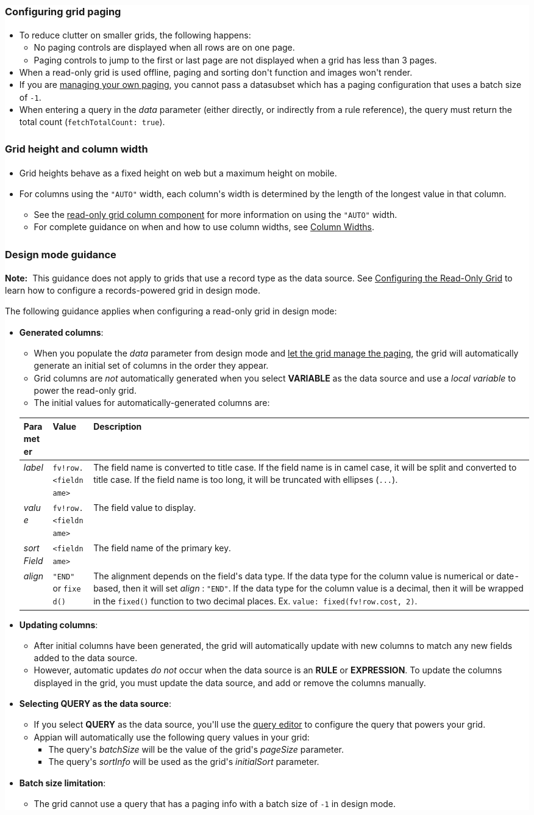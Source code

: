 ### Configuring grid paging

-   To reduce clutter on smaller grids, the following happens:
    -   No paging controls are displayed when all rows are on one page.
    -   Paging controls to jump to the first or last page are not displayed when a grid has less than 3 pages.
-   When a read-only grid is used offline, paging and sorting don't function and images won't render.
-   If you are [managing your own paging](read-only-grid-configuration.html#manual-paging), you cannot pass a datasubset which has a paging configuration that uses a batch size of `-1`.
-   When entering a query in the _data_ parameter (either directly, or indirectly from a rule reference), the query must return the total count (`fetchTotalCount: true`).

### Grid height and column width

-   Grid heights behave as a fixed height on web but a maximum height on mobile.

-   For columns using the `"AUTO"` width, each column's width is determined by the length of the longest value in that column.

    -   See the [read-only grid column component](Grid_Column_Component.html#using-the-width-parameter) for more information on using the `"AUTO"` width.
    -   For complete guidance on when and how to use column widths, see [Column Widths](sail/ux-grids.html#column-widths).

### Design mode guidance

**Note:**  This guidance does not apply to grids that use a record type as the data source. See [Configuring the Read-Only Grid](read-only-grid-configuration.html) to learn how to configure a records-powered grid in design mode.

The following guidance applies when configuring a read-only grid in design mode:

-   **Generated columns**:

    -   When you populate the _data_ parameter from design mode and [let the grid manage the paging](read-only-grid-configuration.html#grid-managed-paging), the grid will automatically generate an initial set of columns in the order they appear.
    -   Grid columns are _not_ automatically generated when you select **VARIABLE** as the data source and use a _local variable_ to power the read-only grid.
    -   The initial values for automatically-generated columns are:

    | Parameter | Value | Description |
    | --- | --- | --- |
    | _label_ | `fv!row.<fieldname>` | The field name is converted to title case. If the field name is in camel case, it will be split and converted to title case. If the field name is too long, it will be truncated with ellipses (`...`). |
    | _value_ | `fv!row.<fieldname>` | The field value to display. |
    | _sortField_ | `<fieldname>` | The field name of the primary key. |
    | _align_ | `"END"` or `fixed()` | The alignment depends on the field's data type. If the data type for the column value is numerical or date-based, then it will set _align_ : `"END"`. If the data type for the column value is a decimal, then it will be wrapped in the `fixed()` function to two decimal places. Ex. `value: fixed(fv!row.cost, 2)`. |

-   **Updating columns**:
    -   After initial columns have been generated, the grid will automatically update with new columns to match any new fields added to the data source.
    -   However, automatic updates _do not_ occur when the data source is an **RULE** or **EXPRESSION**. To update the columns displayed in the grid, you must update the data source, and add or remove the columns manually.
-   **Selecting QUERY as the data source**:
    -   If you select **QUERY** as the data source, you'll use the [query editor](query-editor.html) to configure the query that powers your grid.
    -   Appian will automatically use the following query values in your grid:
        -   The query's _batchSize_ will be the value of the grid's _pageSize_ parameter.
        -   The query's _sortInfo_ will be used as the grid's _initialSort_ parameter.
-   **Batch size limitation**:
    -   The grid cannot use a query that has a paging info with a batch size of `-1` in design mode.

